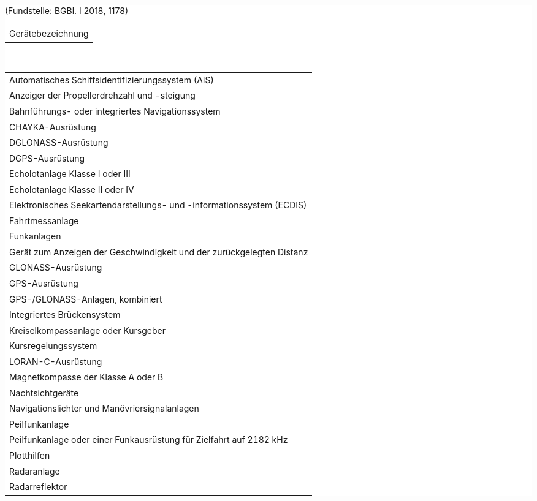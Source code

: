 <div class="kommentar_Fundstelle">

(Fundstelle: BGBl. I 2018, 1178)

</div>

</div>

  

|                   |
| :---------------: |
| Gerätebezeichnung |

<div class="jurAbsatz">

 

</div>

|                                                                         |
| :---------------------------------------------------------------------- |
| Automatisches Schiffsidentifizierungssystem (AIS)                       |
| Anzeiger der Propellerdrehzahl und -steigung                            |
| Bahnführungs- oder integriertes Navigationssystem                       |
| CHAYKA-Ausrüstung                                                       |
| DGLONASS-Ausrüstung                                                     |
| DGPS-Ausrüstung                                                         |
| Echolotanlage Klasse I oder III                                         |
| Echolotanlage Klasse II oder IV                                         |
| Elektronisches Seekartendarstellungs- und -informationssystem (ECDIS)   |
| Fahrtmessanlage                                                         |
| Funkanlagen                                                             |
| Gerät zum Anzeigen der Geschwindigkeit und der zurückgelegten Distanz   |
| GLONASS-Ausrüstung                                                      |
| GPS-Ausrüstung                                                          |
| GPS-/GLONASS-Anlagen, kombiniert                                        |
| Integriertes Brückensystem                                              |
| Kreiselkompassanlage oder Kursgeber                                     |
| Kursregelungssystem                                                     |
| LORAN-C-Ausrüstung                                                      |
| Magnetkompasse der Klasse A oder B                                      |
| Nachtsichtgeräte                                                        |
| Navigationslichter und Manövriersignalanlagen                           |
| Peilfunkanlage                                                          |
| Peilfunkanlage oder einer Funkausrüstung für Zielfahrt auf 2182 kHz     |
| Plotthilfen                                                             |
| Radaranlage                                                             |
| Radarreflektor                                                          |